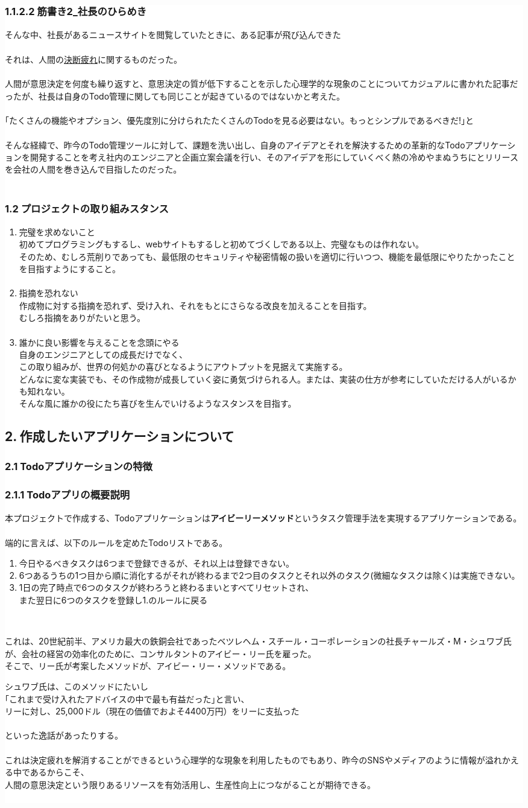 ### 1.1.2.2 筋書き2_社長のひらめき 
  そんな中、社長があるニュースサイトを閲覧していたときに、ある記事が飛び込んできた
  <br><br>
  それは、人間の[決断疲れ](https://ja.wikipedia.org/wiki/%E6%B1%BA%E6%96%AD%E7%96%B2%E3%82%8C)に関するものだった。
  <br><br>
  人間が意思決定を何度も繰り返すと、意思決定の質が低下することを示した心理学的な現象のことについてカジュアルに書かれた記事だったが、社長は自身のTodo管理に関しても同じことが起きているのではないかと考えた。
  <br><br>
  ｢たくさんの機能やオプション、優先度別に分けられたたくさんのTodoを見る必要はない。もっとシンプルであるべきだ!｣と
  <br><br>
  そんな経緯で、昨今のTodo管理ツールに対して、課題を洗い出し、自身のアイデアとそれを解決するための革新的なTodoアプリケーションを開発することを考え社内のエンジニアと企画立案会議を行い、そのアイデアを形にしていくべく熱の冷めやまぬうちにとリリースを会社の人間を巻き込んで目指したのだった。
  <br><br>
  

### 1.2 プロジェクトの取り組みスタンス
1. 完璧を求めないこと<br>
   初めてプログラミングもするし、webサイトもするしと初めてづくしである以上、完璧なものは作れない。<br>
   そのため、むしろ荒削りであっても、最低限のセキュリティや秘密情報の扱いを適切に行いつつ、機能を最低限にやりたかったことを目指すようにすること。
  <br><br>
1. 指摘を恐れない<br>
   作成物に対する指摘を恐れず、受け入れ、それをもとにさらなる改良を加えることを目指す。  <br>
   むしろ指摘をありがたいと思う。<br><br>
2. 誰かに良い影響を与えることを念頭にやる<br>
   自身のエンジニアとしての成長だけでなく、<br>
   この取り組みが、世界の何処かの喜びとなるようにアウトプットを見据えて実施する。<br>
   どんなに変な実装でも、その作成物が成長していく姿に勇気づけられる人。または、実装の仕方が参考にしていただける人がいるかも知れない。<br>
   そんな風に誰かの役にたち喜びを生んでいけるようなスタンスを目指す。<br>
  

## 2. 作成したいアプリケーションについて

### 2.1 Todoアプリケーションの特徴
### 2.1.1 Todoアプリの概要説明

本プロジェクトで作成する、Todoアプリケーションは**アイビーリーメソッド**というタスク管理手法を実現するアプリケーションである。<br>
<br>
端的に言えば、以下のルールを定めたTodoリストである。
<br>
1. 今日やるべきタスクは6つまで登録できるが、それ以上は登録できない。<br>
2. 6つあるうちの1つ目から順に消化するがそれが終わるまで2つ目のタスクとそれ以外のタスク(微細なタスクは除く)は実施できない。<br>
3. 1日の完了時点で6つのタスクが終わろうと終わるまいとすべてリセットされ、<br>また翌日に6つのタスクを登録し1.のルールに戻る<br>
<br>

 これは、20世紀前半、アメリカ最大の鉄銅会社であったベツレヘム・スチール・コーポレーションの社長チャールズ・M・シュワブ氏が、会社の経営の効率化のために、コンサルタントのアイビー・リー氏を雇った。<br>そこで、リー氏が考案したメソッドが、アイビー・リー・メソッドである。

シュワブ氏は、このメソッドにたいし<br>
｢これまで受け入れたアドバイスの中で最も有益だった｣と言い、<br>
リーに対し、25,000ドル（現在の価値でおよそ4400万円）をリーに支払った
<br>
<br>
といった逸話があったりする。
<br><br>
これは決定疲れを解消することができるという心理学的な現象を利用したものでもあり、昨今のSNSやメディアのように情報が溢れかえる中であるからこそ、<br>
人間の意思決定という限りあるリソースを有効活用し、生産性向上につながることが期待できる。
<br><br>
